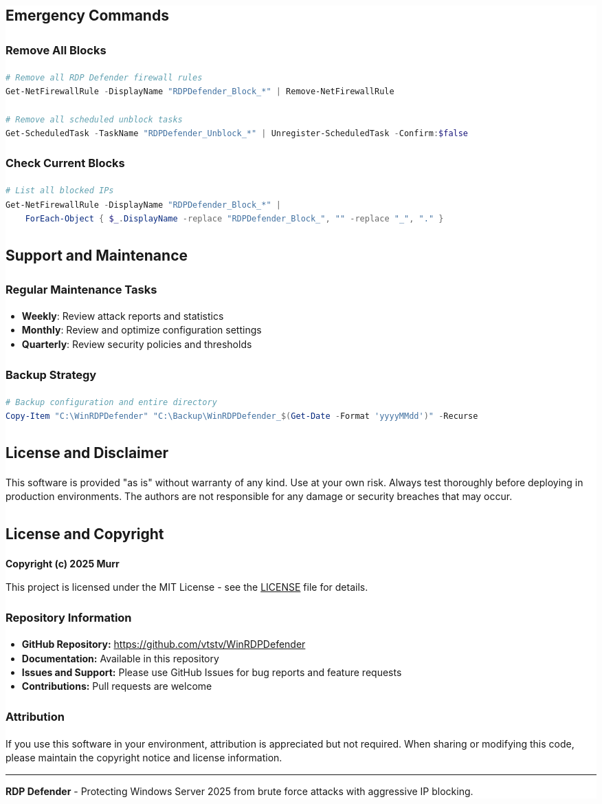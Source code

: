 ## Emergency Commands

### Remove All Blocks
```powershell
# Remove all RDP Defender firewall rules
Get-NetFirewallRule -DisplayName "RDPDefender_Block_*" | Remove-NetFirewallRule

# Remove all scheduled unblock tasks
Get-ScheduledTask -TaskName "RDPDefender_Unblock_*" | Unregister-ScheduledTask -Confirm:$false
```

### Check Current Blocks
```powershell
# List all blocked IPs
Get-NetFirewallRule -DisplayName "RDPDefender_Block_*" | 
    ForEach-Object { $_.DisplayName -replace "RDPDefender_Block_", "" -replace "_", "." }
```

## Support and Maintenance

### Regular Maintenance Tasks
- **Weekly**: Review attack reports and statistics
- **Monthly**: Review and optimize configuration settings
- **Quarterly**: Review security policies and thresholds

### Backup Strategy
```powershell
# Backup configuration and entire directory
Copy-Item "C:\WinRDPDefender" "C:\Backup\WinRDPDefender_$(Get-Date -Format 'yyyyMMdd')" -Recurse
```

## License and Disclaimer

This software is provided "as is" without warranty of any kind. Use at your own risk. Always test thoroughly before deploying in production environments. The authors are not responsible for any damage or security breaches that may occur.

## License and Copyright

**Copyright (c) 2025 Murr**

This project is licensed under the MIT License - see the [LICENSE](LICENSE) file for details.

### Repository Information
- **GitHub Repository:** https://github.com/vtstv/WinRDPDefender
- **Documentation:** Available in this repository
- **Issues and Support:** Please use GitHub Issues for bug reports and feature requests
- **Contributions:** Pull requests are welcome

### Attribution
If you use this software in your environment, attribution is appreciated but not required. When sharing or modifying this code, please maintain the copyright notice and license information.

---

**RDP Defender** - Protecting Windows Server 2025 from brute force attacks with aggressive IP blocking.